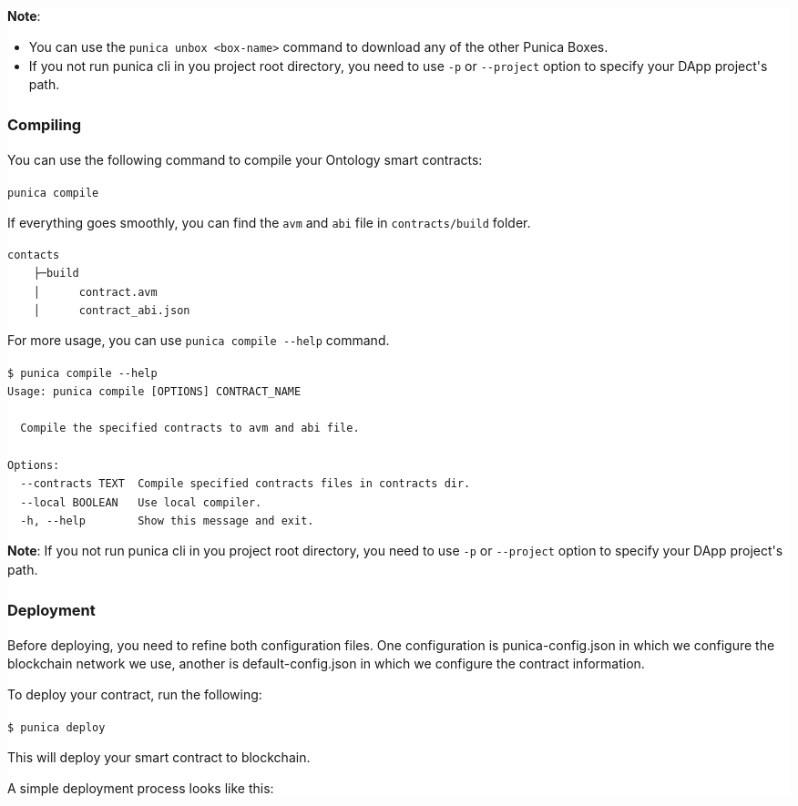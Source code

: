 **Note**:

- You can use the `punica unbox <box-name>` command to download any of the other Punica Boxes.
- If you not run punica cli in you project root directory, you need to use `-p` or `--project` option to specify your DApp project's path.



### Compiling

You can use the following command to compile your Ontology smart contracts:

```shell
punica compile
```

If everything goes smoothly, you can find the `avm` and `abi` file in `contracts/build` folder.

```shell
contacts
    ├─build
    │      contract.avm
    │      contract_abi.json
```

For more usage, you can use `punica compile --help` command.

```shell
$ punica compile --help
Usage: punica compile [OPTIONS] CONTRACT_NAME

  Compile the specified contracts to avm and abi file.

Options:
  --contracts TEXT  Compile specified contracts files in contracts dir.
  --local BOOLEAN   Use local compiler.
  -h, --help        Show this message and exit.
```

**Note**: If you not run punica cli in you project root directory, you need to use `-p` or `--project` option to specify your DApp project's path.

### Deployment

Before deploying, you need to refine both configuration files. One configuration is punica-config.json in which we configure the
blockchain network we use, another is default-config.json in which we configure the contract information.

To deploy your contract, run the following:

```shell
$ punica deploy
```

This will deploy your smart contract to blockchain.

A simple deployment process looks like this:
